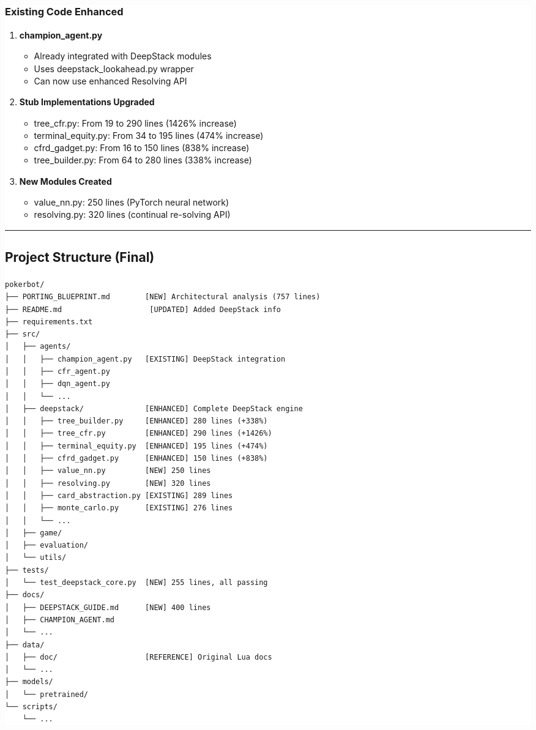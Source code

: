 ### Existing Code Enhanced

1. **champion_agent.py**
   - Already integrated with DeepStack modules
   - Uses deepstack_lookahead.py wrapper
   - Can now use enhanced Resolving API

2. **Stub Implementations Upgraded**
   - tree_cfr.py: From 19 to 290 lines (1426% increase)
   - terminal_equity.py: From 34 to 195 lines (474% increase)
   - cfrd_gadget.py: From 16 to 150 lines (838% increase)
   - tree_builder.py: From 64 to 280 lines (338% increase)

3. **New Modules Created**
   - value_nn.py: 250 lines (PyTorch neural network)
   - resolving.py: 320 lines (continual re-solving API)

---

## Project Structure (Final)

```
pokerbot/
├── PORTING_BLUEPRINT.md        [NEW] Architectural analysis (757 lines)
├── README.md                    [UPDATED] Added DeepStack info
├── requirements.txt             
├── src/
│   ├── agents/
│   │   ├── champion_agent.py   [EXISTING] DeepStack integration
│   │   ├── cfr_agent.py
│   │   ├── dqn_agent.py
│   │   └── ...
│   ├── deepstack/              [ENHANCED] Complete DeepStack engine
│   │   ├── tree_builder.py     [ENHANCED] 280 lines (+338%)
│   │   ├── tree_cfr.py         [ENHANCED] 290 lines (+1426%)
│   │   ├── terminal_equity.py  [ENHANCED] 195 lines (+474%)
│   │   ├── cfrd_gadget.py      [ENHANCED] 150 lines (+838%)
│   │   ├── value_nn.py         [NEW] 250 lines
│   │   ├── resolving.py        [NEW] 320 lines
│   │   ├── card_abstraction.py [EXISTING] 289 lines
│   │   ├── monte_carlo.py      [EXISTING] 276 lines
│   │   └── ...
│   ├── game/
│   ├── evaluation/
│   └── utils/
├── tests/
│   └── test_deepstack_core.py  [NEW] 255 lines, all passing
├── docs/
│   ├── DEEPSTACK_GUIDE.md      [NEW] 400 lines
│   ├── CHAMPION_AGENT.md
│   └── ...
├── data/
│   ├── doc/                    [REFERENCE] Original Lua docs
│   └── ...
├── models/
│   └── pretrained/
└── scripts/
    └── ...
```

